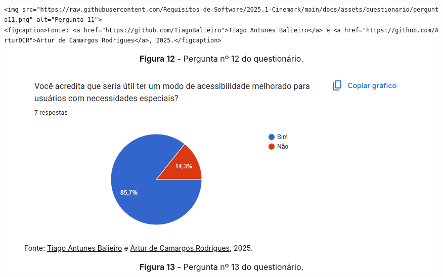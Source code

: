     <img src="https://raw.githubusercontent.com/Requisitos-de-Software/2025.1-Cinemark/main/docs/assets/questionario/pergunta11.png" alt="Pergunta 11">
    <figcaption>Fonte: <a href="https://github.com/TiagoBalieiro">Tiago Antunes Balieiro</a> e <a href="https://github.com/ArturDCR">Artur de Camargos Rodrigues</a>, 2025.</figcaption>
</figure>

<figure>
    <font size="3"><p style="text-align: center"><b>Figura 12</b> - Pergunta nº 12 do questionário.</p></font>
    <img src="https://raw.githubusercontent.com/Requisitos-de-Software/2025.1-Cinemark/main/docs/assets/questionario/pergunta12.png" alt="Pergunta 12">
    <figcaption>Fonte: <a href="https://github.com/TiagoBalieiro">Tiago Antunes Balieiro</a> e <a href="https://github.com/ArturDCR">Artur de Camargos Rodrigues</a>, 2025.</figcaption>
</figure>

<figure>
    <font size="3"><p style="text-align: center"><b>Figura 13</b> - Pergunta nº 13 do questionário.</p></font>